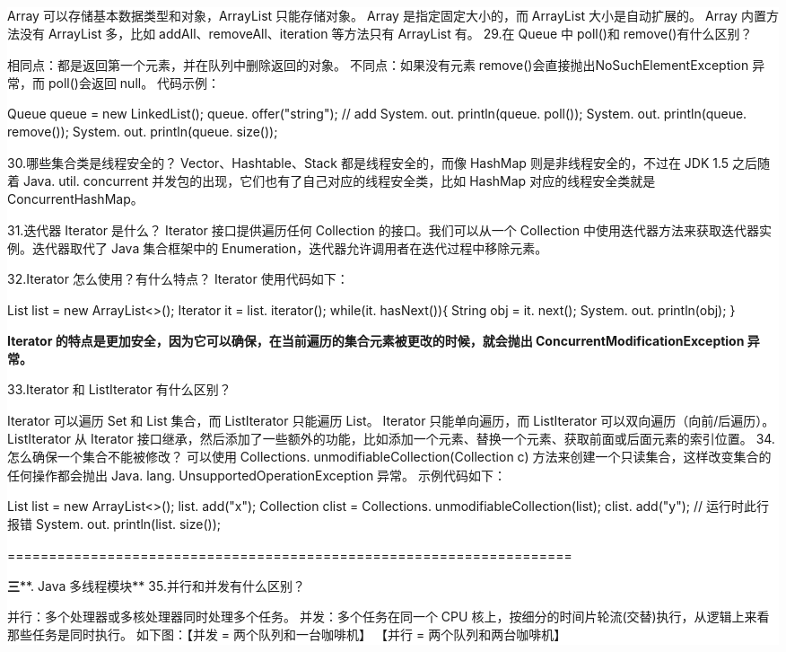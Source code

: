 Array 可以存储基本数据类型和对象，ArrayList 只能存储对象。
 Array 是指定固定大小的，而 ArrayList 大小是自动扩展的。
 Array 内置方法没有 ArrayList 多，比如 addAll、removeAll、iteration 等方法只有 ArrayList 有。
 29.在 Queue 中 poll()和 remove()有什么区别？

相同点：都是返回第一个元素，并在队列中删除返回的对象。
 不同点：如果没有元素 remove()会直接抛出NoSuchElementException 异常，而 poll()会返回 null。
 代码示例：

Queue<String> queue = new LinkedList<String>();
 queue. offer("string"); // add
 System. out. println(queue. poll());
 System. out. println(queue. remove());
 System. out. println(queue. size());

 30.哪些集合类是线程安全的？
 Vector、Hashtable、Stack 都是线程安全的，而像 HashMap 则是非线程安全的，不过在 JDK 1.5 之后随着 Java. util. concurrent 并发包的出现，它们也有了自己对应的线程安全类，比如 HashMap 对应的线程安全类就是 ConcurrentHashMap。

31.迭代器 Iterator 是什么？
 Iterator 接口提供遍历任何 Collection 的接口。我们可以从一个 Collection 中使用迭代器方法来获取迭代器实例。迭代器取代了 Java 集合框架中的 Enumeration，迭代器允许调用者在迭代过程中移除元素。

32.Iterator 怎么使用？有什么特点？
 Iterator 使用代码如下：

List<String> list = new ArrayList<>();
 Iterator<String> it = list. iterator();
 while(it. hasNext()){
 String obj = it. next();
 System. out. println(obj);
 }

 **Iterator 的特点是更加安全，因为它可以确保，在当前遍历的集合元素被更改的时候，就会抛出 ConcurrentModificationException 异常。**

33.Iterator 和 ListIterator 有什么区别？

Iterator 可以遍历 Set 和 List 集合，而 ListIterator 只能遍历 List。
 Iterator 只能单向遍历，而 ListIterator 可以双向遍历（向前/后遍历）。
 ListIterator 从 Iterator 接口继承，然后添加了一些额外的功能，比如添加一个元素、替换一个元素、获取前面或后面元素的索引位置。
 34.怎么确保一个集合不能被修改？
 可以使用 Collections. unmodifiableCollection(Collection c) 方法来创建一个只读集合，这样改变集合的任何操作都会抛出 Java. lang. UnsupportedOperationException 异常。
 示例代码如下：

List<String> list = new ArrayList<>();
 list. add("x");
 Collection<String> clist = Collections. unmodifiableCollection(list);
 clist. add("y"); // 运行时此行报错
 System. out. println(list. size());

====================================================================

**三****. Java 多线程模块**
 35.并行和并发有什么区别？

并行：多个处理器或多核处理器同时处理多个任务。
 并发：多个任务在同一个 CPU 核上，按细分的时间片轮流(交替)执行，从逻辑上来看那些任务是同时执行。
 如下图：【并发 = 两个队列和一台咖啡机】 【并行 = 两个队列和两台咖啡机】
